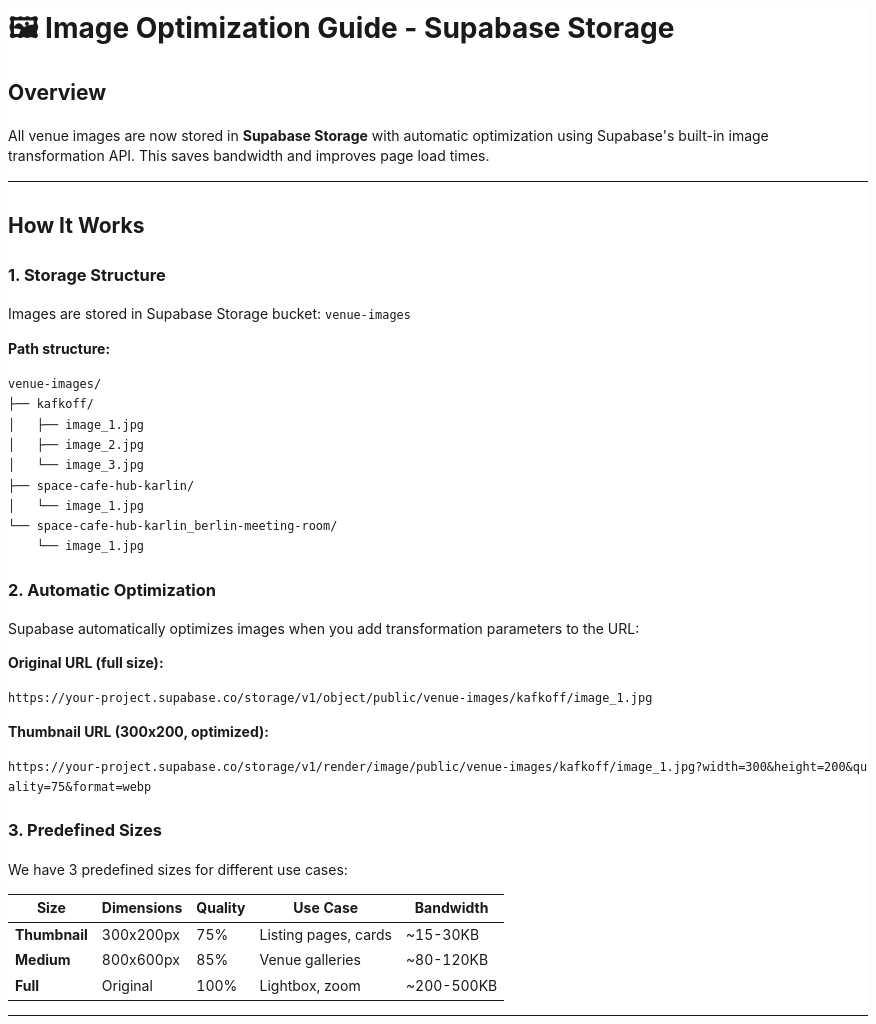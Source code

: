 # 🖼️ Image Optimization Guide - Supabase Storage

## Overview

All venue images are now stored in **Supabase Storage** with automatic optimization using Supabase's built-in image transformation API. This saves bandwidth and improves page load times.

---

## How It Works

### 1. Storage Structure

Images are stored in Supabase Storage bucket: `venue-images`

**Path structure:**
```
venue-images/
├── kafkoff/
│   ├── image_1.jpg
│   ├── image_2.jpg
│   └── image_3.jpg
├── space-cafe-hub-karlin/
│   └── image_1.jpg
└── space-cafe-hub-karlin_berlin-meeting-room/
    └── image_1.jpg
```

### 2. Automatic Optimization

Supabase automatically optimizes images when you add transformation parameters to the URL:

**Original URL (full size):**
```
https://your-project.supabase.co/storage/v1/object/public/venue-images/kafkoff/image_1.jpg
```

**Thumbnail URL (300x200, optimized):**
```
https://your-project.supabase.co/storage/v1/render/image/public/venue-images/kafkoff/image_1.jpg?width=300&height=200&quality=75&format=webp
```

### 3. Predefined Sizes

We have 3 predefined sizes for different use cases:

| Size | Dimensions | Quality | Use Case | Bandwidth |
|------|------------|---------|----------|-----------|
| **Thumbnail** | 300x200px | 75% | Listing pages, cards | ~15-30KB |
| **Medium** | 800x600px | 85% | Venue galleries | ~80-120KB |
| **Full** | Original | 100% | Lightbox, zoom | ~200-500KB |

---